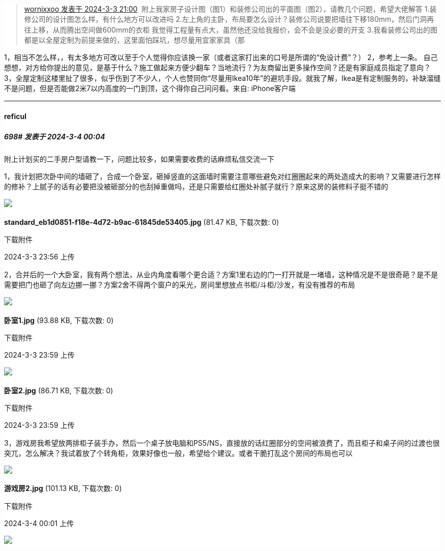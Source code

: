 <blockquote><a href="httphttps://bbs.saraba1st.com/2b/forum.php?mod=redirect&amp;goto=findpost&amp;pid=64134670&amp;ptid=2068906" target="_blank"> wornixxoo 发表于 2024-3-3 21:00</a>  附上我家房子设计图（图1）和装修公司出的平面图（图2），请教几个问题，希望大佬解答 1.装修公司的设计图怎么样，有什么地方可以改进吗 2.左上角的主卧，布局要怎么设计？装修公司说要把墙往下移180mm，然后门洞再往上移，从而腾出空间做600mm的衣柜 我觉得工程量有点大，虽然他还没给我报价，会不会是没必要的开支 3.我看装修公司出的图都是以全屋定制为前提来做的，这里面怕踩坑，想尽量用宜家家具（那 </blockquote>
1，相当不怎么样，，有太多地方可改以至于个人觉得你应该换一家（或者这家打出来的口号是所谓的“免设计费”？）
2，参考上一条。 自己想想，对方给你提出的意见，是基于什么？施工做起来方便少翻车？当地流行？为友商留出更多操作空间？还是有家庭成员指定了意向？ 
3，全屋定制这楼里扯了很多，似乎伤到了不少人，个人也赞同你“尽量用Ikea10年”的避坑手段。就我了解，Ikea是有定制服务的，补缺溜缝不是问题，但是否能做2米7以内高度的一门到顶，这个得你自己问问看。来自: iPhone客户端


*****

####  reficul  
##### 698#       发表于 2024-3-4 00:04

附上计划买的二手房户型请教一下，问题比较多，如果需要收费的话麻烦私信交流一下

1，我计划把次卧中间的墙砸了，合成一个卧室，砸掉竖直的这面墙时需要注意哪些避免对红圈圈起来的两处造成大的影响？又需要进行怎样的修补？上腻子的话有必要把没被砸部分的也刮掉重做吗，还是只需要给红圈处补腻子就行？原来这房的装修料子挺不错的

<img src="https://img.saraba1st.com/forum/202403/03/235641niiedud7k5e57k5a.jpg" referrerpolicy="no-referrer">

<strong>standard_eb1d0851-f18e-4d72-b9ac-61845de53405.jpg</strong> (81.47 KB, 下载次数: 0)

下载附件

2024-3-3 23:56 上传

2，合并后的一个大卧室，我有两个想法，从业内角度看哪个更合适？方案1里右边的门一打开就是一堵墙，这种情况是不是很奇葩？是不是需要把门也砸了向左边挪一挪？方案2舍不得两个窗户的采光，房间里想放点书柜/斗柜/沙发，有没有推荐的布局

<img src="https://img.saraba1st.com/forum/202403/03/235927pvrvdyam4mauymwc.jpg" referrerpolicy="no-referrer">

<strong>卧室1.jpg</strong> (93.88 KB, 下载次数: 0)

下载附件

2024-3-3 23:59 上传

<img src="https://img.saraba1st.com/forum/202403/03/235927g490w03p9nj9cz99.jpg" referrerpolicy="no-referrer">

<strong>卧室2.jpg</strong> (86.71 KB, 下载次数: 0)

下载附件

2024-3-3 23:59 上传

3，游戏房我希望放两排柜子装手办，然后一个桌子放电脑和PS5/NS，直接放的话红圈部分的空间被浪费了，而且柜子和桌子间的过渡也很突兀，怎么解决？我试着放了个转角柜，效果好像也一般，希望给个建议。或者干脆打乱这个房间的布局也可以

<img src="https://img.saraba1st.com/forum/202403/04/000152j1v4i0kmnfi4qg7g.jpg" referrerpolicy="no-referrer">

<strong>游戏房2.jpg</strong> (101.13 KB, 下载次数: 0)

下载附件

2024-3-4 00:01 上传

<img src="https://img.saraba1st.com/forum/202403/04/000152ax44koau3jhz2yrz.jpg" referrerpolicy="no-referrer">
